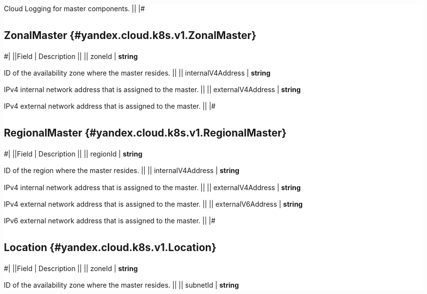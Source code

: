 Cloud Logging for master components. ||
|#

## ZonalMaster {#yandex.cloud.k8s.v1.ZonalMaster}

#|
||Field | Description ||
|| zoneId | **string**

ID of the availability zone where the master resides. ||
|| internalV4Address | **string**

IPv4 internal network address that is assigned to the master. ||
|| externalV4Address | **string**

IPv4 external network address that is assigned to the master. ||
|#

## RegionalMaster {#yandex.cloud.k8s.v1.RegionalMaster}

#|
||Field | Description ||
|| regionId | **string**

ID of the region where the master resides. ||
|| internalV4Address | **string**

IPv4 internal network address that is assigned to the master. ||
|| externalV4Address | **string**

IPv4 external network address that is assigned to the master. ||
|| externalV6Address | **string**

IPv6 external network address that is assigned to the master. ||
|#

## Location {#yandex.cloud.k8s.v1.Location}

#|
||Field | Description ||
|| zoneId | **string**

ID of the availability zone where the master resides. ||
|| subnetId | **string**
